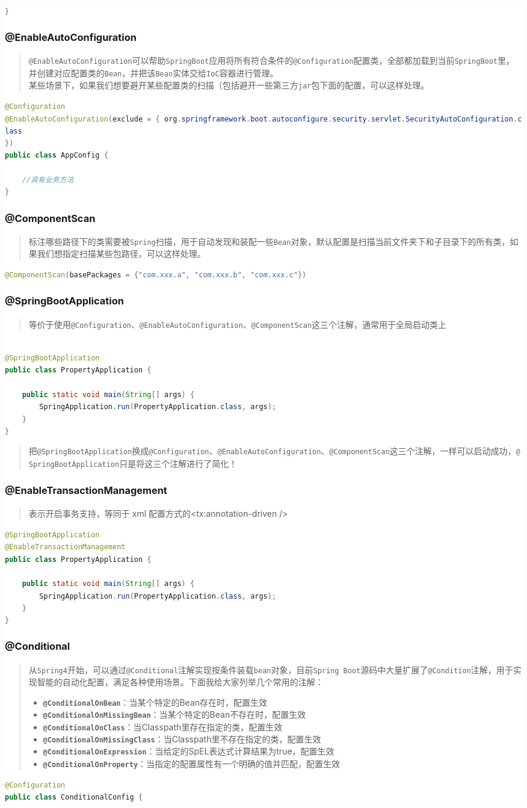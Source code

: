 ```java
}
```
### @EnableAutoConfiguration
> `@EnableAutoConfiguration`可以帮助`SpringBoot`应用将所有符合条件的`@Configuration`配置类，全部都加载到当前`SpringBoot`里，并创建对应配置类的`Bean`，并把该`Bean`实体交给`IoC`容器进行管理。  
> 某些场景下，如果我们想要避开某些配置类的扫描（包括避开一些第三方`jar`包下面的配置，可以这样处理。
```java
@Configuration
@EnableAutoConfiguration(exclude = { org.springframework.boot.autoconfigure.security.servlet.SecurityAutoConfiguration.class
})
public class AppConfig {

    //具有业务方法
}
```
### @ComponentScan
> 标注哪些路径下的类需要被`Spring`扫描，用于自动发现和装配一些`Bean`对象，默认配置是扫描当前文件夹下和子目录下的所有类，如果我们想指定扫描某些包路径，可以这样处理。
```java
@ComponentScan(basePackages = {"com.xxx.a", "com.xxx.b", "com.xxx.c"})
```
### @SpringBootApplication
> 等价于使用`@Configuration`、`@EnableAutoConfiguration`、`@ComponentScan`这三个注解，通常用于全局启动类上
```java

@SpringBootApplication
public class PropertyApplication {

    public static void main(String[] args) {
        SpringApplication.run(PropertyApplication.class, args);
    }
}
```
> 把`@SpringBootApplication`换成`@Configuration`、`@EnableAutoConfiguration`、`@ComponentScan`这三个注解，一样可以启动成功，`@SpringBootApplication`只是将这三个注解进行了简化！
### @EnableTransactionManagement
> 表示开启事务支持，等同于 xml 配置方式的<tx:annotation-driven />
```java
@SpringBootApplication
@EnableTransactionManagement
public class PropertyApplication {

    public static void main(String[] args) {
        SpringApplication.run(PropertyApplication.class, args);
    }
}
```
### @Conditional
> 从`Spring4`开始，可以通过`@Conditional`注解实现按条件装载`bean`对象，目前`Spring Boot`源码中大量扩展了`@Condition`注解，用于实现智能的自动化配置，满足各种使用场景。下面我给大家列举几个常用的注解：
> - **`@ConditionalOnBean`**：当某个特定的Bean存在时，配置生效
> - **`@ConditionalOnMissingBean`**：当某个特定的Bean不存在时，配置生效
> - **`@ConditionalOnClass`**：当Classpath里存在指定的类，配置生效
> - **`@ConditionalOnMissingClass`**：当Classpath里不存在指定的类，配置生效
> - **`@ConditionalOnExpression`**：当给定的SpEL表达式计算结果为true，配置生效
> - **`@ConditionalOnProperty`**：当指定的配置属性有一个明确的值并匹配，配置生效
```java
@Configuration
public class ConditionalConfig {


```